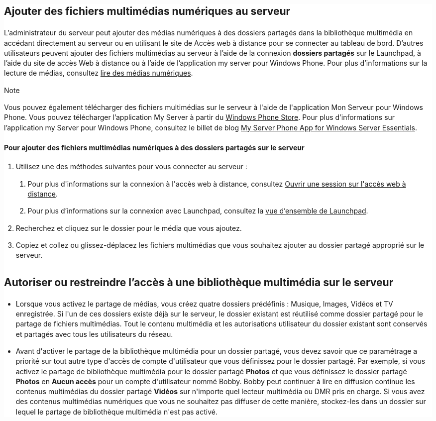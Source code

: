 ##  <a name="add-digital-media-files-to-the-server"></a><a name="BKMK_5"></a>Ajouter des fichiers multimédias numériques au serveur  
 L’administrateur du serveur peut ajouter des médias numériques à des dossiers partagés dans la bibliothèque multimédia en accédant directement au serveur ou en utilisant le site de Accès web à distance pour se connecter au tableau de bord. D’autres utilisateurs peuvent ajouter des fichiers multimédias au serveur à l’aide de la connexion **dossiers partagés** sur le Launchpad, à l’aide du site de accès Web à distance ou à l’aide de l’application my server pour Windows Phone. Pour plus d’informations sur la lecture de médias, consultez [lire des médias numériques](../use/Play-Digital-Media-in-Windows-Server-Essentials.md).  
  
> [!NOTE]
>  Vous pouvez également télécharger des fichiers multimédias sur le serveur à l'aide de l'application Mon Serveur pour Windows Phone. Vous pouvez télécharger l’application My Server à partir du [Windows Phone Store](https://www.windowsphone.com/store/app/my-server/6c2f98d5-6fcf-4e1d-b8b1-cde62ea1a94a). Pour plus d’informations sur l’application my Server pour Windows Phone, consultez le billet de blog [My Server Phone App for Windows Server Essentials](https://blogs.technet.com/b/sbs/archive/2012/09/18/my-server-phone-app-for-windows-server-2012-essentials.aspx).  
  
#### <a name="to-add-digital-media-files-to-shared-folders-on-the-server"></a>Pour ajouter des fichiers multimédias numériques à des dossiers partagés sur le serveur  
  
1.  Utilisez une des méthodes suivantes pour vous connecter au serveur :  
  
    1.  Pour plus d'informations sur la connexion à l'accès web à distance, consultez [Ouvrir une session sur l'accès web à distance](../use/Use-Remote-Web-Access-in-Windows-Server-Essentials.md#BKMK_1).  
  
    2.  Pour plus d’informations sur la connexion avec Launchpad, consultez la [vue d’ensemble de Launchpad](Overview-of-the-Launchpad-in-Windows-Server-Essentials.md).  
  
2.  Recherchez et cliquez sur le dossier pour le média que vous ajoutez.  
  
3.  Copiez et collez ou glissez-déplacez les fichiers multimédias que vous souhaitez ajouter au dossier partagé approprié sur le serveur.  
  
##  <a name="allow-or-restrict-access-to-a-media-library-on-the-server"></a><a name="BKMK_6"></a>Autoriser ou restreindre l’accès à une bibliothèque multimédia sur le serveur  
  
-   Lorsque vous activez le partage de médias, vous créez quatre dossiers prédéfinis : Musique, Images, Vidéos et TV enregistrée. Si l'un de ces dossiers existe déjà sur le serveur, le dossier existant est réutilisé comme dossier partagé pour le partage de fichiers multimédias. Tout le contenu multimédia et les autorisations utilisateur du dossier existant sont conservés et partagés avec tous les utilisateurs du réseau.  
  
-   Avant d'activer le partage de la bibliothèque multimédia pour un dossier partagé, vous devez savoir que ce paramétrage a priorité sur tout autre type d'accès de compte d'utilisateur que vous définissez pour le dossier partagé. Par exemple, si vous activez le partage de bibliothèque multimédia pour le dossier partagé **Photos** et que vous définissez le dossier partagé **Photos** en **Aucun accès** pour un compte d'utilisateur nommé Bobby. Bobby peut continuer à lire en diffusion continue les contenus multimédias du dossier partagé **Vidéos** sur n'importe quel lecteur multimédia ou DMR pris en charge. Si vous avez des contenus multimédias numériques que vous ne souhaitez pas diffuser de cette manière, stockez-les dans un dossier sur lequel le partage de bibliothèque multimédia n'est pas activé.  
  